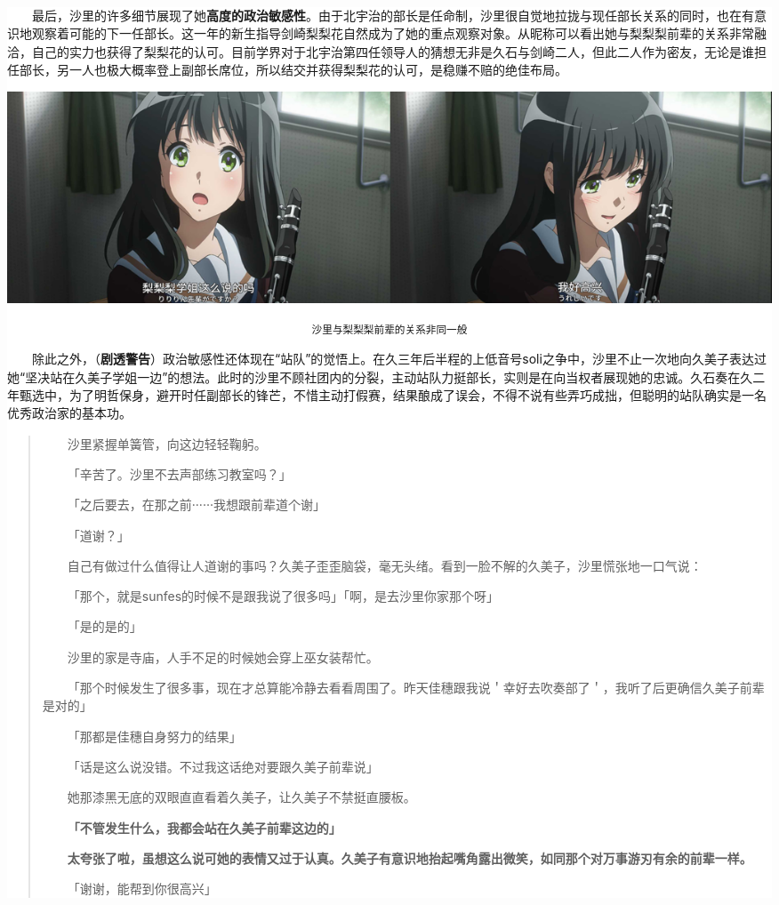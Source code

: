 &emsp;&emsp;最后，沙里的许多细节展现了她**高度的政治敏感性**。由于北宇治的部长是任命制，沙里很自觉地拉拢与现任部长关系的同时，也在有意识地观察着可能的下一任部长。这一年的新生指导剑崎梨梨花自然成为了她的重点观察对象。从昵称可以看出她与梨梨梨前辈的关系非常融洽，自己的实力也获得了梨梨花的认可。目前学界对于北宇治第四任领导人的猜想无非是久石与剑崎二人，但此二人作为密友，无论是谁担任部长，另一人也极大概率登上副部长席位，所以结交并获得梨梨花的认可，是稳赚不赔的绝佳布局。


![](/images/Sari'sLayout/图片6.jpg)
<center><small>沙里与梨梨梨前辈的关系非同一般</small></center>

&emsp;&emsp;除此之外，（**剧透警告**）政治敏感性还体现在“站队”的觉悟上。在久三年后半程的上低音号soli之争中，沙里不止一次地向久美子表达过她“坚决站在久美子学姐一边”的想法。此时的沙里不顾社团内的分裂，主动站队力挺部长，实则是在向当权者展现她的忠诚。久石奏在久二年甄选中，为了明哲保身，避开时任副部长的锋芒，不惜主动打假赛，结果酿成了误会，不得不说有些弄巧成拙，但聪明的站队确实是一名优秀政治家的基本功。

>&emsp;&emsp;沙里紧握单簧管，向这边轻轻鞠躬。
>
>&emsp;&emsp;「辛苦了。沙里不去声部练习教室吗？」
>
>&emsp;&emsp;「之后要去，在那之前······我想跟前辈道个谢」
>
>&emsp;&emsp;「道谢？」
>
>&emsp;&emsp;自己有做过什么值得让人道谢的事吗？久美子歪歪脑袋，毫无头绪。看到一脸不解的久美子，沙里慌张地一口气说：
>
>&emsp;&emsp;「那个，就是sunfes的时候不是跟我说了很多吗」「啊，是去沙里你家那个呀」
>
>&emsp;&emsp;「是的是的」
>
>&emsp;&emsp;沙里的家是寺庙，人手不足的时候她会穿上巫女装帮忙。
>
>&emsp;&emsp;「那个时候发生了很多事，现在才总算能冷静去看看周围了。昨天佳穗跟我说＇幸好去吹奏部了＇，我听了后更确信久美子前辈是对的」
>
>&emsp;&emsp;「那都是佳穗自身努力的结果」
>
>&emsp;&emsp;「话是这么说没错。不过我这话绝对要跟久美子前辈说」
>
>&emsp;&emsp;她那漆黑无底的双眼直直看着久美子，让久美子不禁挺直腰板。
>
>&emsp;&emsp;**「不管发生什么，我都会站在久美子前辈这边的」**
>
>&emsp;&emsp;**太夸张了啦，虽想这么说可她的表情又过于认真。久美子有意识地抬起嘴角露出微笑，如同那个对万事游刃有余的前辈一样。**
>
>&emsp;&emsp;「谢谢，能帮到你很高兴」
